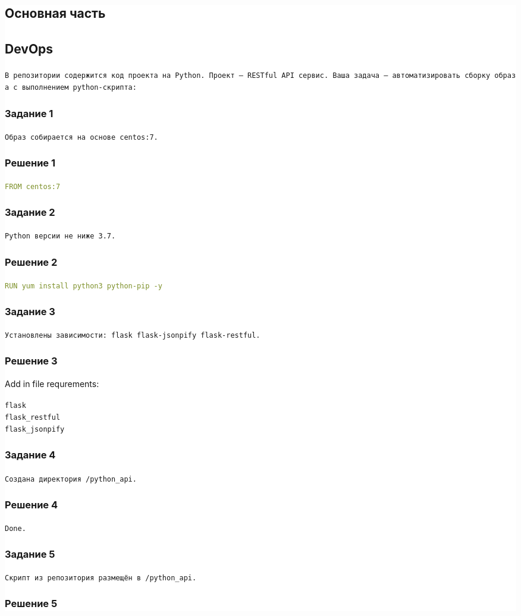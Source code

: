 ## Основная часть

## DevOps
    В репозитории содержится код проекта на Python. Проект — RESTful API сервис. Ваша задача — автоматизировать сборку образа с выполнением python-скрипта:

### Задание 1
    Образ собирается на основе centos:7.

### Решение 1
```yaml
FROM centos:7
```

### Задание 2
    Python версии не ниже 3.7.

### Решение 2
```yaml
RUN yum install python3 python-pip -y
```

### Задание 3
    Установлены зависимости: flask flask-jsonpify flask-restful.

### Решение 3
Add in file requrements:
```text
flask
flask_restful
flask_jsonpify
```


### Задание 4
    Создана директория /python_api.

### Решение 4
    Done.

### Задание 5
    Скрипт из репозитория размещён в /python_api.

### Решение 5